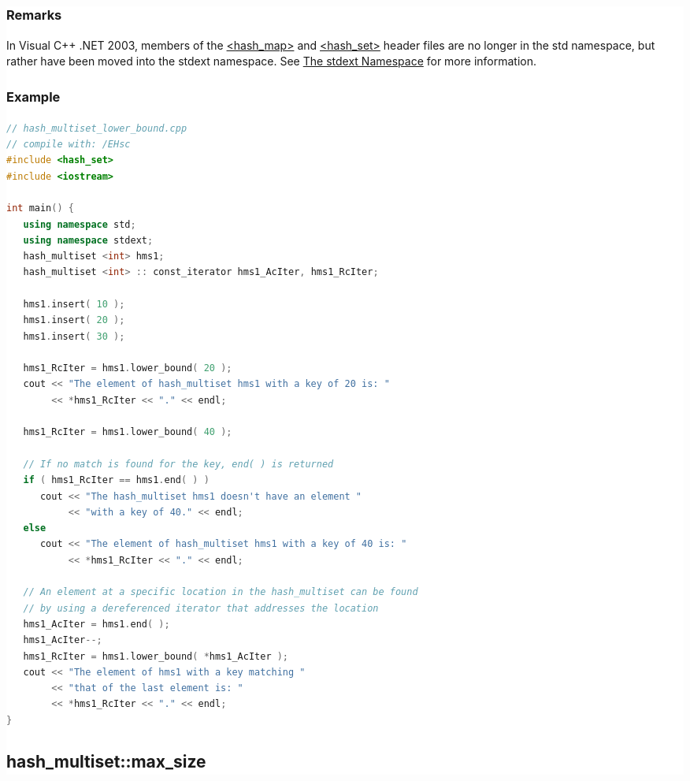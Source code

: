 ### <a name="remarks"></a>Remarks  
 In Visual C++ .NET 2003, members of the [<hash_map>](../standard-library/hash-map.md) and [<hash_set>](../standard-library/hash-set.md) header files are no longer in the std namespace, but rather have been moved into the stdext namespace. See [The stdext Namespace](../standard-library/stdext-namespace.md) for more information.  
  
### <a name="example"></a>Example  
  
```cpp  
// hash_multiset_lower_bound.cpp  
// compile with: /EHsc  
#include <hash_set>  
#include <iostream>  
  
int main() {  
   using namespace std;  
   using namespace stdext;  
   hash_multiset <int> hms1;  
   hash_multiset <int> :: const_iterator hms1_AcIter, hms1_RcIter;  
  
   hms1.insert( 10 );  
   hms1.insert( 20 );  
   hms1.insert( 30 );  
  
   hms1_RcIter = hms1.lower_bound( 20 );  
   cout << "The element of hash_multiset hms1 with a key of 20 is: "  
        << *hms1_RcIter << "." << endl;  
  
   hms1_RcIter = hms1.lower_bound( 40 );  
  
   // If no match is found for the key, end( ) is returned  
   if ( hms1_RcIter == hms1.end( ) )  
      cout << "The hash_multiset hms1 doesn't have an element "  
           << "with a key of 40." << endl;  
   else  
      cout << "The element of hash_multiset hms1 with a key of 40 is: "  
           << *hms1_RcIter << "." << endl;  
  
   // An element at a specific location in the hash_multiset can be found   
   // by using a dereferenced iterator that addresses the location  
   hms1_AcIter = hms1.end( );  
   hms1_AcIter--;  
   hms1_RcIter = hms1.lower_bound( *hms1_AcIter );  
   cout << "The element of hms1 with a key matching "  
        << "that of the last element is: "  
        << *hms1_RcIter << "." << endl;  
}  
```  
  
##  <a name="max_size"></a>  hash_multiset::max_size  
  